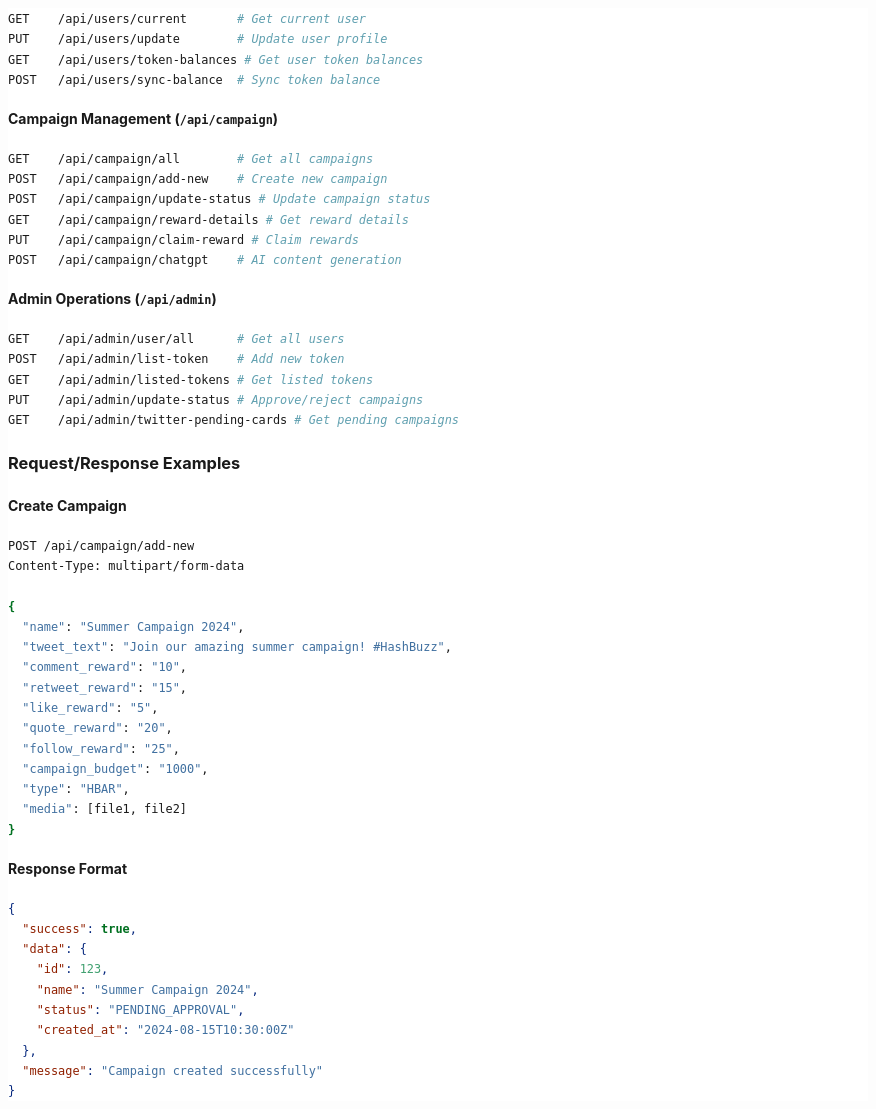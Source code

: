 ```bash
GET    /api/users/current       # Get current user
PUT    /api/users/update        # Update user profile
GET    /api/users/token-balances # Get user token balances
POST   /api/users/sync-balance  # Sync token balance
```

#### Campaign Management (`/api/campaign`)

```bash
GET    /api/campaign/all        # Get all campaigns
POST   /api/campaign/add-new    # Create new campaign
POST   /api/campaign/update-status # Update campaign status
GET    /api/campaign/reward-details # Get reward details
PUT    /api/campaign/claim-reward # Claim rewards
POST   /api/campaign/chatgpt    # AI content generation
```

#### Admin Operations (`/api/admin`)

```bash
GET    /api/admin/user/all      # Get all users
POST   /api/admin/list-token    # Add new token
GET    /api/admin/listed-tokens # Get listed tokens
PUT    /api/admin/update-status # Approve/reject campaigns
GET    /api/admin/twitter-pending-cards # Get pending campaigns
```

### Request/Response Examples

#### Create Campaign

```bash
POST /api/campaign/add-new
Content-Type: multipart/form-data

{
  "name": "Summer Campaign 2024",
  "tweet_text": "Join our amazing summer campaign! #HashBuzz",
  "comment_reward": "10",
  "retweet_reward": "15",
  "like_reward": "5",
  "quote_reward": "20",
  "follow_reward": "25",
  "campaign_budget": "1000",
  "type": "HBAR",
  "media": [file1, file2]
}
```

#### Response Format

```json
{
  "success": true,
  "data": {
    "id": 123,
    "name": "Summer Campaign 2024",
    "status": "PENDING_APPROVAL",
    "created_at": "2024-08-15T10:30:00Z"
  },
  "message": "Campaign created successfully"
}
```
